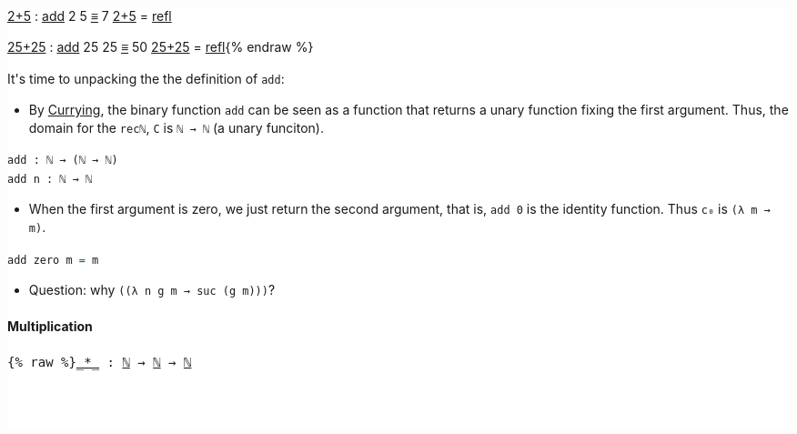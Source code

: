 <a id="2+5"></a><a id="2906" href="{% endraw %}{{ site.baseurl }}{% link _posts/2018-02-12-induction-on-natural-numbers.md %}{% raw %}#2906" class="Function">2+5</a> <a id="2910" class="Symbol">:</a> <a id="2912" href="{% endraw %}{{ site.baseurl }}{% link _posts/2018-02-12-induction-on-natural-numbers.md %}{% raw %}#2260" class="Function">add</a> <a id="2916" class="Number">2</a> <a id="2918" class="Number">5</a> <a id="2920" href="https://agda.github.io/agda-stdlib/Agda.Builtin.Equality.html#83" class="Datatype Operator">≡</a> <a id="2922" class="Number">7</a>
<a id="2924" href="{% endraw %}{{ site.baseurl }}{% link _posts/2018-02-12-induction-on-natural-numbers.md %}{% raw %}#2906" class="Function">2+5</a> <a id="2928" class="Symbol">=</a> <a id="2930" href="https://agda.github.io/agda-stdlib/Agda.Builtin.Equality.html#140" class="InductiveConstructor">refl</a>

<a id="25+25"></a><a id="2936" href="{% endraw %}{{ site.baseurl }}{% link _posts/2018-02-12-induction-on-natural-numbers.md %}{% raw %}#2936" class="Function">25+25</a> <a id="2942" class="Symbol">:</a> <a id="2944" href="{% endraw %}{{ site.baseurl }}{% link _posts/2018-02-12-induction-on-natural-numbers.md %}{% raw %}#2260" class="Function">add</a> <a id="2948" class="Number">25</a> <a id="2951" class="Number">25</a> <a id="2954" href="https://agda.github.io/agda-stdlib/Agda.Builtin.Equality.html#83" class="Datatype Operator">≡</a> <a id="2956" class="Number">50</a>
<a id="2959" href="{% endraw %}{{ site.baseurl }}{% link _posts/2018-02-12-induction-on-natural-numbers.md %}{% raw %}#2936" class="Function">25+25</a> <a id="2965" class="Symbol">=</a> <a id="2967" href="https://agda.github.io/agda-stdlib/Agda.Builtin.Equality.html#140" class="InductiveConstructor">refl</a>{% endraw %}</pre>

It's time to unpacking the the definition of `add`:

  + By [Currying](https://en.wikipedia.org/wiki/Currying), the binary
  function `add` can be seen as a function that returns a unary function fixing the
  first argument. Thus, the domain for the `recℕ`, `C` is `ℕ → ℕ` (a unary funciton).

  ```
  add : ℕ → (ℕ → ℕ)
  add n : ℕ → ℕ
  ```

  + When the first argument is zero, we just return the second argument, that is,
  `add 0` is the identity function. Thus `c₀` is `(λ m → m)`.

  ```agda
  add zero m = m
  ```

  + Question: why `((λ n g m → suc (g m)))`?


#### Multiplication

<pre class="Agda">{% raw %}<a id="_*_"></a><a id="3587" href="{% endraw %}{{ site.baseurl }}{% link _posts/2018-02-12-induction-on-natural-numbers.md %}{% raw %}#3587" class="Function Operator">_*_</a> <a id="3591" class="Symbol">:</a> <a id="3593" href="{% endraw %}{{ site.baseurl }}{% link _posts/2018-02-12-induction-on-natural-numbers.md %}{% raw %}#791" class="Datatype">ℕ</a> <a id="3595" class="Symbol">→</a> <a id="3597" href="{% endraw %}{{ site.baseurl }}{% link _posts/2018-02-12-induction-on-natural-numbers.md %}{% raw %}#791" class="Datatype">ℕ</a> <a id="3599" class="Symbol">→</a> <a id="3601" href="{% endraw %}{{ site.baseurl }}{% link _posts/2018-02-12-induction-on-natural-numbers.md %}{% raw %}#791" class="Datatype">ℕ</a>